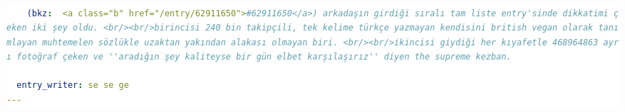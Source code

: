 ```yaml
    (bkz:  <a class="b" href="/entry/62911650">#62911650</a>) arkadaşın girdiği sıralı tam liste entry'sinde dikkatimi çeken iki şey oldu. <br/><br/>birincisi 240 bin takipçili, tek kelime türkçe yazmayan kendisini british vegan olarak tanımlayan muhtemelen sözlükle uzaktan yakından alakası olmayan biri. <br/><br/>ikincisi giydiği her kıyafetle 468964863 ayrı fotoğraf çeken ve ''aradığın şey kaliteyse bir gün elbet karşılaşırız'' diyen the supreme kezban.
   
  entry_writer: se se ge
---
```

